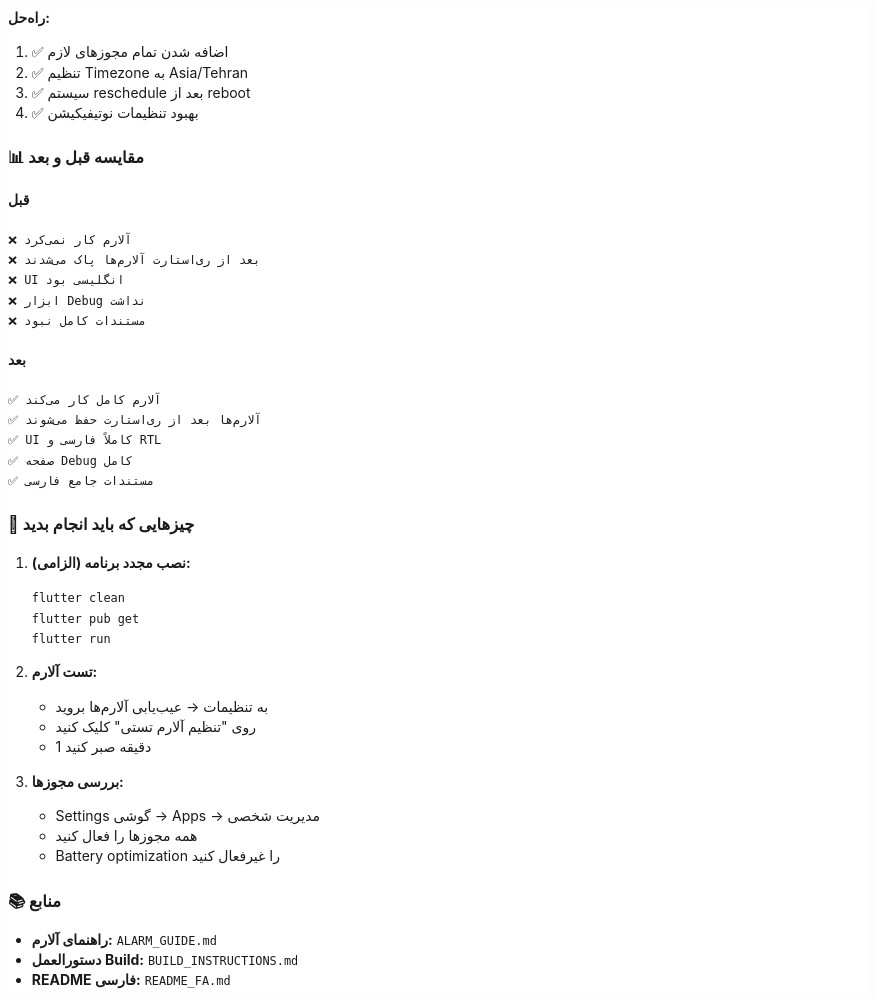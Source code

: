 **راه‌حل:**

1. ✅ اضافه شدن تمام مجوزهای لازم
2. ✅ تنظیم Timezone به Asia/Tehran
3. ✅ سیستم reschedule بعد از reboot
4. ✅ بهبود تنظیمات نوتیفیکیشن

### 📊 مقایسه قبل و بعد

#### قبل

```
❌ آلارم کار نمی‌کرد
❌ بعد از ری‌استارت آلارم‌ها پاک می‌شدند
❌ UI انگلیسی بود
❌ ابزار Debug نداشت
❌ مستندات کامل نبود
```

#### بعد

```
✅ آلارم کامل کار می‌کند
✅ آلارم‌ها بعد از ری‌استارت حفظ می‌شوند
✅ UI کاملاً فارسی و RTL
✅ صفحه Debug کامل
✅ مستندات جامع فارسی
```

### 🎯 چیزهایی که باید انجام بدید

1. **نصب مجدد برنامه (الزامی):**

   ```bash
   flutter clean
   flutter pub get
   flutter run
   ```

2. **تست آلارم:**

   - به تنظیمات → عیب‌یابی آلارم‌ها بروید
   - روی "تنظیم آلارم تستی" کلیک کنید
   - 1 دقیقه صبر کنید

3. **بررسی مجوزها:**
   - Settings گوشی → Apps → مدیریت شخصی
   - همه مجوزها را فعال کنید
   - Battery optimization را غیرفعال کنید

### 📚 منابع

- **راهنمای آلارم:** `ALARM_GUIDE.md`
- **دستورالعمل Build:** `BUILD_INSTRUCTIONS.md`
- **README فارسی:** `README_FA.md`
